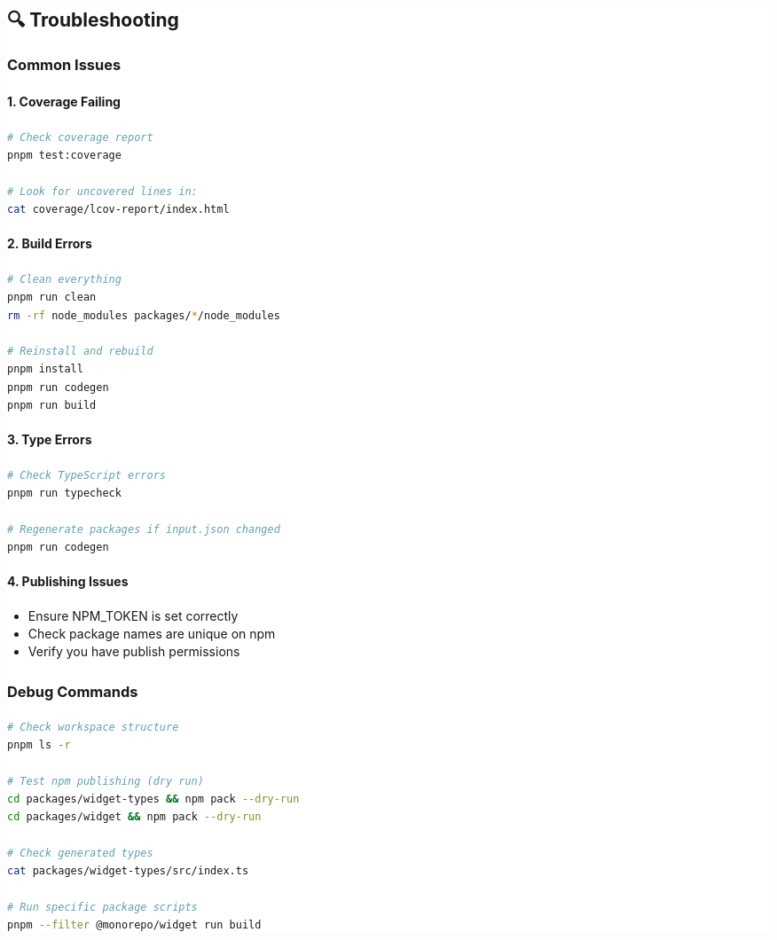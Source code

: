 ## 🔍 Troubleshooting

### Common Issues

#### 1. Coverage Failing
```bash
# Check coverage report
pnpm test:coverage

# Look for uncovered lines in:
cat coverage/lcov-report/index.html
```

#### 2. Build Errors
```bash
# Clean everything
pnpm run clean
rm -rf node_modules packages/*/node_modules

# Reinstall and rebuild
pnpm install
pnpm run codegen
pnpm run build
```

#### 3. Type Errors
```bash
# Check TypeScript errors
pnpm run typecheck

# Regenerate packages if input.json changed
pnpm run codegen
```

#### 4. Publishing Issues

- Ensure NPM_TOKEN is set correctly
- Check package names are unique on npm
- Verify you have publish permissions

### Debug Commands

```bash
# Check workspace structure
pnpm ls -r

# Test npm publishing (dry run)
cd packages/widget-types && npm pack --dry-run
cd packages/widget && npm pack --dry-run

# Check generated types
cat packages/widget-types/src/index.ts

# Run specific package scripts
pnpm --filter @monorepo/widget run build
```
